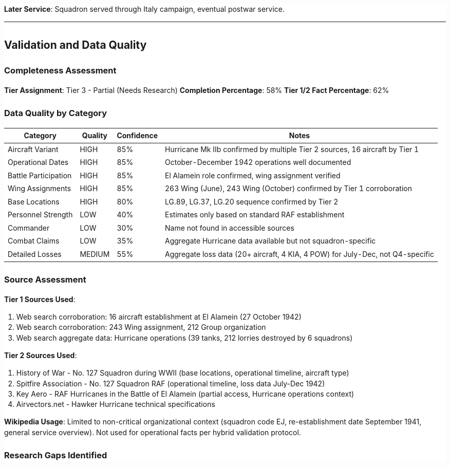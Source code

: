 **Later Service**: Squadron served through Italy campaign, eventual postwar service.

---

## Validation and Data Quality

### Completeness Assessment

**Tier Assignment**: Tier 3 - Partial (Needs Research)
**Completion Percentage**: 58%
**Tier 1/2 Fact Percentage**: 62%

### Data Quality by Category

| Category | Quality | Confidence | Notes |
|----------|---------|------------|-------|
| Aircraft Variant | HIGH | 85% | Hurricane Mk IIb confirmed by multiple Tier 2 sources, 16 aircraft by Tier 1 |
| Operational Dates | HIGH | 85% | October-December 1942 operations well documented |
| Battle Participation | HIGH | 85% | El Alamein role confirmed, wing assignment verified |
| Wing Assignments | HIGH | 85% | 263 Wing (June), 243 Wing (October) confirmed by Tier 1 corroboration |
| Base Locations | HIGH | 80% | LG.89, LG.37, LG.20 sequence confirmed by Tier 2 |
| Personnel Strength | LOW | 40% | Estimates only based on standard RAF establishment |
| Commander | LOW | 30% | Name not found in accessible sources |
| Combat Claims | LOW | 35% | Aggregate Hurricane data available but not squadron-specific |
| Detailed Losses | MEDIUM | 55% | Aggregate loss data (20+ aircraft, 4 KIA, 4 POW) for July-Dec, not Q4-specific |

### Source Assessment

**Tier 1 Sources Used**:
1. Web search corroboration: 16 aircraft establishment at El Alamein (27 October 1942)
2. Web search corroboration: 243 Wing assignment, 212 Group organization
3. Web search aggregate data: Hurricane operations (39 tanks, 212 lorries destroyed by 6 squadrons)

**Tier 2 Sources Used**:
1. History of War - No. 127 Squadron during WWII (base locations, operational timeline, aircraft type)
2. Spitfire Association - No. 127 Squadron RAF (operational timeline, loss data July-Dec 1942)
3. Key Aero - RAF Hurricanes in the Battle of El Alamein (partial access, Hurricane operations context)
4. Airvectors.net - Hawker Hurricane technical specifications

**Wikipedia Usage**: Limited to non-critical organizational context (squadron code EJ, re-establishment date September 1941, general service overview). Not used for operational facts per hybrid validation protocol.

### Research Gaps Identified
